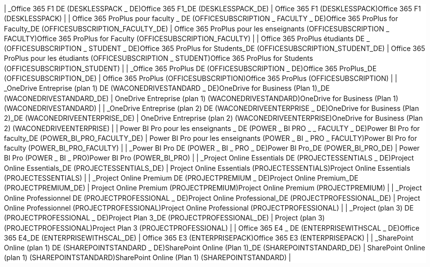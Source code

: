 | <span data-ttu-id="d3600-340">\_Office 365 F1 DE (DESKLESSPACK \_ DE)</span><span class="sxs-lookup"><span data-stu-id="d3600-340">Office 365 F1\_DE (DESKLESSPACK\_DE)</span></span> | <span data-ttu-id="d3600-341">Office 365 F1 (DESKLESSPACK)</span><span class="sxs-lookup"><span data-stu-id="d3600-341">Office 365 F1 (DESKLESSPACK)</span></span> |
| <span data-ttu-id="d3600-342">Office 365 ProPlus pour faculty \_ DE (OFFICESUBSCRIPTION \_ FACULTY \_ DE)</span><span class="sxs-lookup"><span data-stu-id="d3600-342">Office 365 ProPlus for Faculty\_DE (OFFICESUBSCRIPTION\_FACULTY\_DE)</span></span> | <span data-ttu-id="d3600-343">Office 365 ProPlus pour les enseignants (OFFICESUBSCRIPTION \_ FACULTY)</span><span class="sxs-lookup"><span data-stu-id="d3600-343">Office 365 ProPlus for Faculty (OFFICESUBSCRIPTION\_FACULTY)</span></span> |
| <span data-ttu-id="d3600-344">Office 365 ProPlus étudiants DE \_ (OFFICESUBSCRIPTION \_ STUDENT \_ DE)</span><span class="sxs-lookup"><span data-stu-id="d3600-344">Office 365 ProPlus for Students\_DE (OFFICESUBSCRIPTION\_STUDENT\_DE)</span></span> | <span data-ttu-id="d3600-345">Office 365 ProPlus pour les étudiants (OFFICESUBSCRIPTION \_ STUDENT)</span><span class="sxs-lookup"><span data-stu-id="d3600-345">Office 365 ProPlus for Students (OFFICESUBSCRIPTION\_STUDENT)</span></span> |
| <span data-ttu-id="d3600-346">\_Office 365 ProPlus DE (OFFICESUBSCRIPTION \_ DE)</span><span class="sxs-lookup"><span data-stu-id="d3600-346">Office 365 ProPlus\_DE (OFFICESUBSCRIPTION\_DE)</span></span> | <span data-ttu-id="d3600-347">Office 365 ProPlus (OFFICESUBSCRIPTION)</span><span class="sxs-lookup"><span data-stu-id="d3600-347">Office 365 ProPlus (OFFICESUBSCRIPTION)</span></span> |
| <span data-ttu-id="d3600-348">\_OneDrive Entreprise (plan 1) DE (WACONEDRIVESTANDARD \_ DE)</span><span class="sxs-lookup"><span data-stu-id="d3600-348">OneDrive for Business (Plan 1)\_DE (WACONEDRIVESTANDARD\_DE)</span></span> | <span data-ttu-id="d3600-349">OneDrive Entreprise (plan 1) (WACONEDRIVESTANDARD)</span><span class="sxs-lookup"><span data-stu-id="d3600-349">OneDrive for Business (Plan 1) (WACONEDRIVESTANDARD)</span></span> |
| <span data-ttu-id="d3600-350">\_OneDrive Entreprise (plan 2) DE (WACONEDRIVEENTERPRISE \_ DE)</span><span class="sxs-lookup"><span data-stu-id="d3600-350">OneDrive for Business (Plan 2)\_DE (WACONEDRIVEENTERPRISE\_DE)</span></span> | <span data-ttu-id="d3600-351">OneDrive Entreprise (plan 2) (WACONEDRIVEENTERPRISE)</span><span class="sxs-lookup"><span data-stu-id="d3600-351">OneDrive for Business (Plan 2) (WACONEDRIVEENTERPRISE)</span></span> |
| <span data-ttu-id="d3600-352">Power BI Pro pour les enseignants \_ DE (POWER \_ BI PRO \_ \_ FACULTY \_ DE)</span><span class="sxs-lookup"><span data-stu-id="d3600-352">Power BI Pro for faculty\_DE (POWER\_BI\_PRO\_FACULTY\_DE)</span></span> | <span data-ttu-id="d3600-353">Power BI Pro pour les enseignants (POWER \_ BI \_ PRO \_ FACULTY)</span><span class="sxs-lookup"><span data-stu-id="d3600-353">Power BI Pro for faculty (POWER\_BI\_PRO\_FACULTY)</span></span> |
| <span data-ttu-id="d3600-354">\_Power BI Pro DE (POWER \_ BI \_ PRO \_ DE)</span><span class="sxs-lookup"><span data-stu-id="d3600-354">Power BI Pro\_DE (POWER\_BI\_PRO\_DE)</span></span> | <span data-ttu-id="d3600-355">Power BI Pro (POWER \_ BI \_ PRO)</span><span class="sxs-lookup"><span data-stu-id="d3600-355">Power BI Pro (POWER\_BI\_PRO)</span></span> |
| <span data-ttu-id="d3600-356">\_Project Online Essentials DE (PROJECTESSENTIALS \_ DE)</span><span class="sxs-lookup"><span data-stu-id="d3600-356">Project Online Essentials\_DE (PROJECTESSENTIALS\_DE)</span></span> | <span data-ttu-id="d3600-357">Project Online Essentials (PROJECTESSENTIALS)</span><span class="sxs-lookup"><span data-stu-id="d3600-357">Project Online Essentials (PROJECTESSENTIALS)</span></span> |
| <span data-ttu-id="d3600-358">\_Project Online Premium DE (PROJECTPREMIUM \_ DE)</span><span class="sxs-lookup"><span data-stu-id="d3600-358">Project Online Premium\_DE (PROJECTPREMIUM\_DE)</span></span> | <span data-ttu-id="d3600-359">Project Online Premium (PROJECTPREMIUM)</span><span class="sxs-lookup"><span data-stu-id="d3600-359">Project Online Premium (PROJECTPREMIUM)</span></span> |
| <span data-ttu-id="d3600-360">\_Project Online Professionnel DE (PROJECTPROFESSIONAL \_ DE)</span><span class="sxs-lookup"><span data-stu-id="d3600-360">Project Online Professional\_DE (PROJECTPROFESSIONAL\_DE)</span></span> | <span data-ttu-id="d3600-361">Project Online Professionnel (PROJECTPROFESSIONAL)</span><span class="sxs-lookup"><span data-stu-id="d3600-361">Project Online Professional (PROJECTPROFESSIONAL)</span></span> |
| <span data-ttu-id="d3600-362">\_Project (plan 3) DE (PROJECTPROFESSIONAL \_ DE)</span><span class="sxs-lookup"><span data-stu-id="d3600-362">Project Plan 3\_DE (PROJECTPROFESSIONAL\_DE)</span></span> | <span data-ttu-id="d3600-363">Project (plan 3) (PROJECTPROFESSIONAL)</span><span class="sxs-lookup"><span data-stu-id="d3600-363">Project Plan 3 (PROJECTPROFESSIONAL)</span></span> |
| <span data-ttu-id="d3600-364">Office 365 E4 \_ DE (ENTERPRISEWITHSCAL \_ DE)</span><span class="sxs-lookup"><span data-stu-id="d3600-364">Office 365 E4\_DE (ENTERPRISEWITHSCAL\_DE)</span></span> | <span data-ttu-id="d3600-365">Office 365 E3 (ENTERPRISEPACK)</span><span class="sxs-lookup"><span data-stu-id="d3600-365">Office 365 E3 (ENTERPRISEPACK)</span></span> |
| <span data-ttu-id="d3600-366">\_SharePoint Online (plan 1) DE (SHAREPOINTSTANDARD \_ DE)</span><span class="sxs-lookup"><span data-stu-id="d3600-366">SharePoint Online (Plan 1)\_DE (SHAREPOINTSTANDARD\_DE)</span></span> | <span data-ttu-id="d3600-367">SharePoint Online (plan 1) (SHAREPOINTSTANDARD)</span><span class="sxs-lookup"><span data-stu-id="d3600-367">SharePoint Online (Plan 1) (SHAREPOINTSTANDARD)</span></span> |